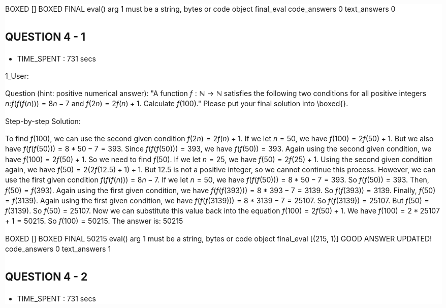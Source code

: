 BOXED []
BOXED FINAL 
eval() arg 1 must be a string, bytes or code object final_eval
code_answers 0 text_answers 0



## QUESTION 4 - 1 
- TIME_SPENT : 731 secs

1_User:

Question (hint: positive numerical answer):
"A function $f: \mathbb N \to \mathbb N$ satisfies the following two conditions for all positive integers $n$:$f(f(f(n)))=8n-7$ and $f(2n)=2f(n)+1$. Calculate $f(100)$."
Please put your final solution into \boxed{}.

Step-by-step Solution:


To find $f(100)$, we can use the second given condition $f(2n)=2f(n)+1$.
If we let $n=50$, we have $f(100)=2f(50)+1$.
But we also have $f(f(f(50)))=8*50-7=393$.
Since $f(f(f(50)))=393$, we have $f(f(50))=393$.
Again using the second given condition, we have $f(100)=2f(50)+1$.
So we need to find $f(50)$.
If we let $n=25$, we have $f(50)=2f(25)+1$.
Using the second given condition again, we have $f(50)=2(2f(12.5)+1)+1$.
But $12.5$ is not a positive integer, so we cannot continue this process.
However, we can use the first given condition $f(f(f(n)))=8n-7$.
If we let $n=50$, we have $f(f(f(50)))=8*50-7=393$.
So $f(f(50))=393$.
Then, $f(50)=f(393)$.
Again using the first given condition, we have $f(f(f(393)))=8*393-7=3139$.
So $f(f(393))=3139$.
Finally, $f(50)=f(3139)$.
Again using the first given condition, we have $f(f(f(3139)))=8*3139-7=25107$.
So $f(f(3139))=25107$.
But $f(50)=f(3139)$.
So $f(50)=25107$.
Now we can substitute this value back into the equation $f(100)=2f(50)+1$.
We have $f(100)=2*25107+1=50215$.
So $f(100)=50215$. The answer is: $50215$

BOXED []
BOXED FINAL 50215
eval() arg 1 must be a string, bytes or code object final_eval
[(215, 1)]
GOOD ANSWER UPDATED!
code_answers 0 text_answers 1



## QUESTION 4 - 2 
- TIME_SPENT : 731 secs
